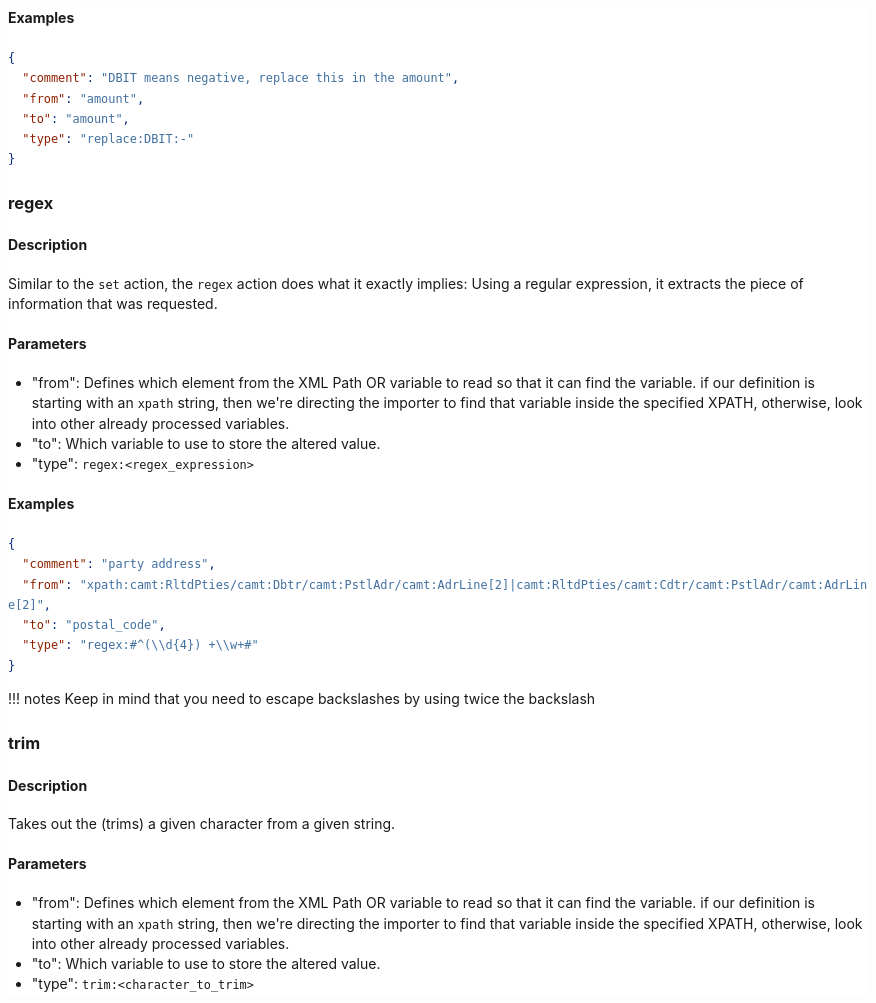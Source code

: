 #### Examples

```json
{
  "comment": "DBIT means negative, replace this in the amount",
  "from": "amount",
  "to": "amount",
  "type": "replace:DBIT:-" 
}
```

### regex

#### Description

Similar to the `set` action, the `regex` action does what it exactly implies: Using a regular expression, it extracts the piece of information that was requested.

#### Parameters

* "from": Defines which element from the XML Path OR variable to read so that it can find the variable. if our definition is starting with an `xpath` string, then we're directing the importer to find that variable inside the specified XPATH, otherwise, look into other already processed variables.
* "to": Which variable to use to store the altered value.
* "type": `regex:<regex_expression>`

#### Examples

```json
{
  "comment": "party address",
  "from": "xpath:camt:RltdPties/camt:Dbtr/camt:PstlAdr/camt:AdrLine[2]|camt:RltdPties/camt:Cdtr/camt:PstlAdr/camt:AdrLine[2]",
  "to": "postal_code",
  "type": "regex:#^(\\d{4}) +\\w+#" 
}
```

!!! notes
Keep in mind that you need to escape backslashes by using twice the backslash

### trim

#### Description

Takes out the (trims) a given character from a given string.

#### Parameters

* "from": Defines which element from the XML Path OR variable to read so that it can find the variable. if our definition is starting with an `xpath` string, then we're directing the importer to find that variable inside the specified XPATH, otherwise, look into other already processed variables.
* "to": Which variable to use to store the altered value.
* "type": `trim:<character_to_trim>`
